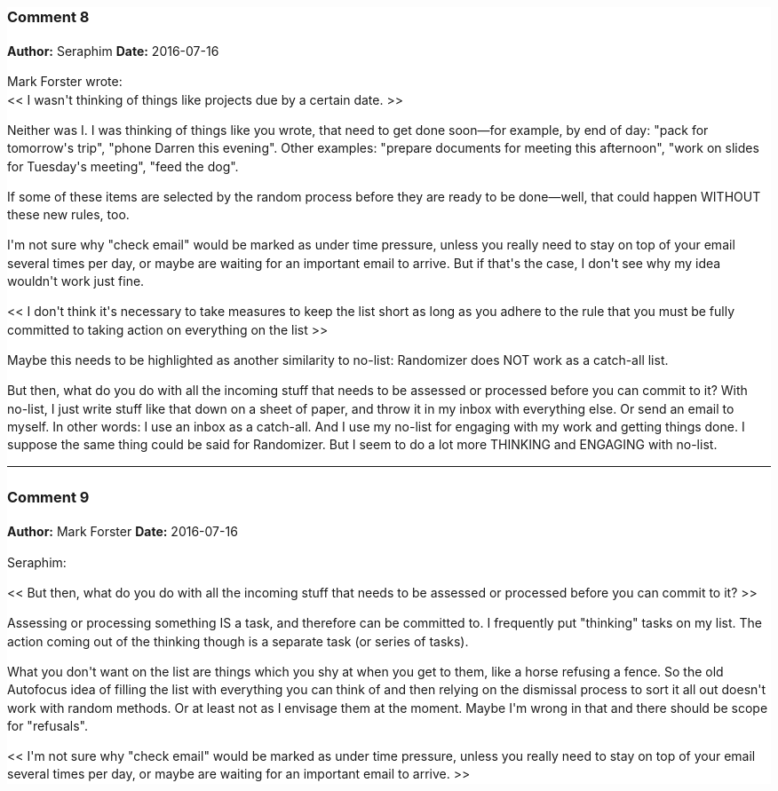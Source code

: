 
### Comment 8
**Author:** Seraphim
**Date:** 2016-07-16

Mark Forster wrote:  
<< I wasn't thinking of things like projects due by a certain date. >>  
  
Neither was I. I was thinking of things like you wrote, that need to get done soon—for example, by end of day: "pack for tomorrow's trip", "phone Darren this evening". Other examples: "prepare documents for meeting this afternoon", "work on slides for Tuesday's meeting", "feed the dog".  
  
If some of these items are selected by the random process before they are ready to be done—well, that could happen WITHOUT these new rules, too.   
  
I'm not sure why "check email" would be marked as under time pressure, unless you really need to stay on top of your email several times per day, or maybe are waiting for an important email to arrive. But if that's the case, I don't see why my idea wouldn't work just fine.  
  
  
<< I don't think it's necessary to take measures to keep the list short as long as you adhere to the rule that you must be fully committed to taking action on everything on the list >>  
  
Maybe this needs to be highlighted as another similarity to no-list: Randomizer does NOT work as a catch-all list.   
  
But then, what do you do with all the incoming stuff that needs to be assessed or processed before you can commit to it? With no-list, I just write stuff like that down on a sheet of paper, and throw it in my inbox with everything else. Or send an email to myself. In other words: I use an inbox as a catch-all. And I use my no-list for engaging with my work and getting things done. I suppose the same thing could be said for Randomizer. But I seem to do a lot more THINKING and ENGAGING with no-list.

---

### Comment 9
**Author:** Mark Forster
**Date:** 2016-07-16

Seraphim:  
  
<< But then, what do you do with all the incoming stuff that needs to be assessed or processed before you can commit to it? >>  
  
Assessing or processing something IS a task, and therefore can be committed to. I frequently put "thinking" tasks on my list. The action coming out of the thinking though is a separate task (or series of tasks).  
  
What you don't want on the list are things which you shy at when you get to them, like a horse refusing a fence. So the old Autofocus idea of filling the list with everything you can think of and then relying on the dismissal process to sort it all out doesn't work with random methods. Or at least not as I envisage them at the moment. Maybe I'm wrong in that and there should be scope for "refusals".  
  
<< I'm not sure why "check email" would be marked as under time pressure, unless you really need to stay on top of your email several times per day, or maybe are waiting for an important email to arrive. >>  
  